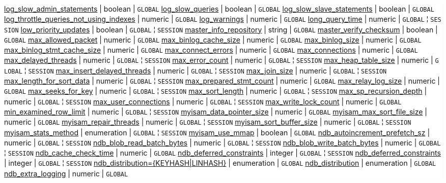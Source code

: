 [log_slow_admin_statements](#sysvar_log_slow_admin_statements) | boolean | `GLOBAL`
[log_slow_queries](./05.01.03_Server_Command_Options.md#option_mysqld_log-slow-queries) | boolean | `GLOBAL`
[log_slow_slave_statements](../Chapter_16/16.01.04_Replication_and_Binary_Logging_Options_and_Variables.md#sysvar_log_slow_slave_statements) | boolean | `GLOBAL`
[log_throttle_queries_not_using_indexes](#sysvar_log_throttle_queries_not_using_indexes) | numeric | `GLOBAL`
[log_warnings](./05.01.03_Server_Command_Options.md#option_mysqld_log-warnings) | numeric | `GLOBAL`
[long_query_time](#sysvar_long_query_time) | numeric | `GLOBAL` ¦ `SESSION`
[low_priority_updates](./05.01.03_Server_Command_Options.md#option_mysqld_low-priority-updates) | boolean | `GLOBAL` ¦ `SESSION`
[master_info_repository](../Chapter_16/16.01.04_Replication_and_Binary_Logging_Options_and_Variables.md#sysvar_master_info_repository) | string | `GLOBAL`
[master_verify_checksum](../Chapter_16/16.01.04_Replication_and_Binary_Logging_Options_and_Variables.md#sysvar_master_verify_checksum) | boolean | `GLOBAL`
[max_allowed_packet](#sysvar_max_allowed_packet) | numeric | `GLOBAL`
[max_binlog_cache_size](../Chapter_16/16.01.04_Replication_and_Binary_Logging_Options_and_Variables.md#sysvar_max_binlog_cache_size) | numeric | `GLOBAL`
[max_binlog_size](../Chapter_16/16.01.04_Replication_and_Binary_Logging_Options_and_Variables.md#sysvar_max_binlog_size) | numeric | `GLOBAL`
[max_binlog_stmt_cache_size](../Chapter_16/16.01.04_Replication_and_Binary_Logging_Options_and_Variables.md#sysvar_max_binlog_stmt_cache_size) | numeric | `GLOBAL`
[max_connect_errors](#sysvar_max_connect_errors) | numeric | `GLOBAL`
[max_connections](#sysvar_max_connections) | numeric | `GLOBAL`
[max_delayed_threads](#sysvar_max_delayed_threads) | numeric | `GLOBAL` ¦ `SESSION`
[max_error_count](#sysvar_max_error_count) | numeric | `GLOBAL` ¦ `SESSION`
[max_heap_table_size](#sysvar_max_heap_table_size) | numeric | `GLOBAL` ¦ `SESSION`
[max_insert_delayed_threads](#sysvar_max_insert_delayed_threads) | numeric | `GLOBAL` ¦ `SESSION`
[max_join_size](#sysvar_max_join_size) | numeric | `GLOBAL` ¦ `SESSION`
[max_length_for_sort_data](#sysvar_max_length_for_sort_data) | numeric | `GLOBAL` ¦ `SESSION`
[max_prepared_stmt_count](#sysvar_max_prepared_stmt_count) | numeric | `GLOBAL`
[max_relay_log_size](#sysvar_max_relay_log_size) | numeric | `GLOBAL`
[max_seeks_for_key](#sysvar_max_seeks_for_key) | numeric | `GLOBAL` ¦ `SESSION`
[max_sort_length](#sysvar_max_sort_length) | numeric | `GLOBAL` ¦ `SESSION`
[max_sp_recursion_depth](#sysvar_max_sp_recursion_depth) | numeric | `GLOBAL` ¦ `SESSION`
[max_user_connections](#sysvar_max_user_connections) | numeric | `GLOBAL` ¦ `SESSION`
[max_write_lock_count](#sysvar_max_write_lock_count) | numeric | `GLOBAL`
[min_examined_row_limit](./05.01.03_Server_Command_Options.md#option_mysqld_min-examined-row-limit) | numeric | `GLOBAL` ¦ `SESSION`
[myisam_data_pointer_size](#sysvar_myisam_data_pointer_size) | numeric | `GLOBAL`
[myisam_max_sort_file_size](#sysvar_myisam_max_sort_file_size) | numeric | `GLOBAL`
[myisam_repair_threads](#sysvar_myisam_repair_threads) | numeric | `GLOBAL` ¦ `SESSION`
[myisam_sort_buffer_size](#sysvar_myisam_sort_buffer_size) | numeric | `GLOBAL` ¦ `SESSION`
[myisam_stats_method](#sysvar_myisam_stats_method) | enumeration | `GLOBAL` ¦ `SESSION`
[myisam_use_mmap](#sysvar_myisam_use_mmap) | boolean | `GLOBAL`
[ndb_autoincrement_prefetch_sz](../Chapter_17/17.03.04_MySQL_Server_Options_and_Variables_for_MySQL_Cluster.md#sysvar_ndb_autoincrement_prefetch_sz) | numeric | `GLOBAL` ¦ `SESSION`
[ndb_blob_read_batch_bytes](../Chapter_17/17.03.04_MySQL_Server_Options_and_Variables_for_MySQL_Cluster.md#option_mysqld_ndb-blob-read-batch-bytes) | numeric | `GLOBAL` ¦ `SESSION`
[ndb_blob_write_batch_bytes](../Chapter_17/17.03.04_MySQL_Server_Options_and_Variables_for_MySQL_Cluster.md#option_mysqld_ndb-blob-write-batch-bytes) | numeric | `GLOBAL` ¦ `SESSION`
[ndb_cache_check_time](../Chapter_17/17.03.04_MySQL_Server_Options_and_Variables_for_MySQL_Cluster.md#sysvar_ndb_cache_check_time) | numeric | `GLOBAL`
[ndb_deferred_constraints](../Chapter_17/17.03.04_MySQL_Server_Options_and_Variables_for_MySQL_Cluster.md#option_mysqld_ndb-deferred-constraints) | integer | `GLOBAL` ¦ `SESSION`
[ndb_deferred_constraints](../Chapter_17/17.03.04_MySQL_Server_Options_and_Variables_for_MySQL_Cluster.md#sysvar_ndb_deferred_constraints) | integer | `GLOBAL` ¦ `SESSION`
[ndb_distribution={KEYHASH|LINHASH}](../Chapter_17/17.03.04_MySQL_Server_Options_and_Variables_for_MySQL_Cluster.md#sysvar_ndb_distribution) | enumeration | `GLOBAL`
[ndb_distribution](../Chapter_17/17.03.04_MySQL_Server_Options_and_Variables_for_MySQL_Cluster.md#option_mysqld_ndb-distribution) | enumeration | `GLOBAL`
[ndb_extra_logging](../Chapter_17/17.03.04_MySQL_Server_Options_and_Variables_for_MySQL_Cluster.md#sysvar_ndb_extra_logging) | numeric | `GLOBAL`